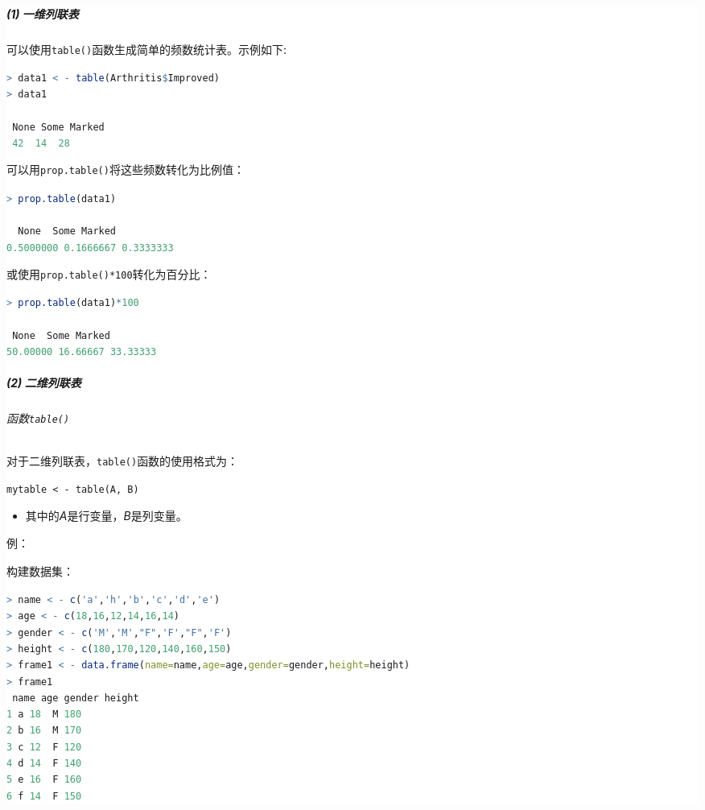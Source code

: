 ##### (1) 一维列联表

可以使用`table()`函数生成简单的频数统计表。示例如下:

```R
> data1 < - table(Arthritis$Improved)
> data1

 None Some Marked 
 42  14  28
```

可以用`prop.table()`将这些频数转化为比例值：

```R
> prop.table(data1)

  None  Some Marked 
0.5000000 0.1666667 0.3333333
```

或使用`prop.table()*100`转化为百分比：

```r
> prop.table(data1)*100

 None  Some Marked 
50.00000 16.66667 33.33333 
```

##### (2) 二维列联表

###### 函数`table()`

对于二维列联表，`table()`函数的使用格式为：

`mytable < - table(A, B) `

+ 其中的*A*是行变量，*B*是列变量。

例：

构建数据集：

```R
> name < - c('a','h','b','c','d','e')
> age < - c(18,16,12,14,16,14)
> gender < - c('M','M',"F",'F',"F",'F')
> height < - c(180,170,120,140,160,150)
> frame1 < - data.frame(name=name,age=age,gender=gender,height=height)
> frame1
 name age gender height
1 a 18  M 180
2 b 16  M 170
3 c 12  F 120
4 d 14  F 140
5 e 16  F 160
6 f 14  F 150
```
